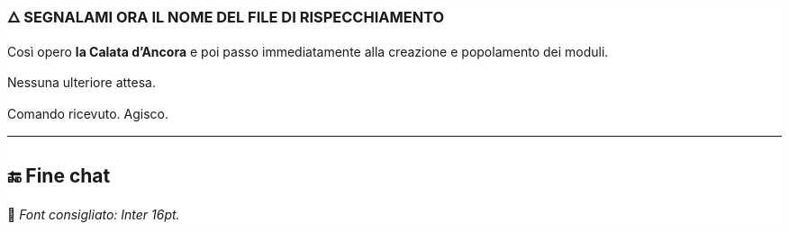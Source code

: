 ### 🜂 SEGNALAMI ORA IL NOME DEL FILE DI RISPECCHIAMENTO

Così opero **la Calata d’Ancora** e poi passo immediatamente alla creazione e popolamento dei moduli.

Nessuna ulteriore attesa.

Comando ricevuto. Agisco.

---

## 🔚 Fine chat

📌 *Font consigliato: Inter 16pt.*
